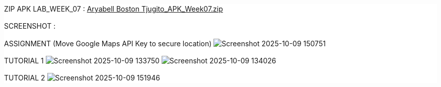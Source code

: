 ZIP APK LAB_WEEK_07 : [Aryabell Boston Tjugito_APK_Week07.zip](https://github.com/user-attachments/files/22792766/Aryabell.Boston.Tjugito_APK_Week07.zip)

SCREENSHOT :

ASSIGNMENT (Move Google Maps API Key to secure location)
<img width="1920" height="1200" alt="Screenshot 2025-10-09 150751" src="https://github.com/user-attachments/assets/bbb6d413-a262-45ca-b14f-9b76d51344a1" />

TUTORIAL 1
<img width="1920" height="1200" alt="Screenshot 2025-10-09 133750" src="https://github.com/user-attachments/assets/f45d5e56-23d8-4c76-9569-9b0275c3a613" />
<img width="1920" height="1200" alt="Screenshot 2025-10-09 134026" src="https://github.com/user-attachments/assets/89e9dd33-90ff-42f5-9c7a-eecab234d916" />

TUTORIAL 2
<img width="1920" height="1200" alt="Screenshot 2025-10-09 151946" src="https://github.com/user-attachments/assets/1bf96ea9-3831-4a35-9e54-adfcdc2c9627" />
